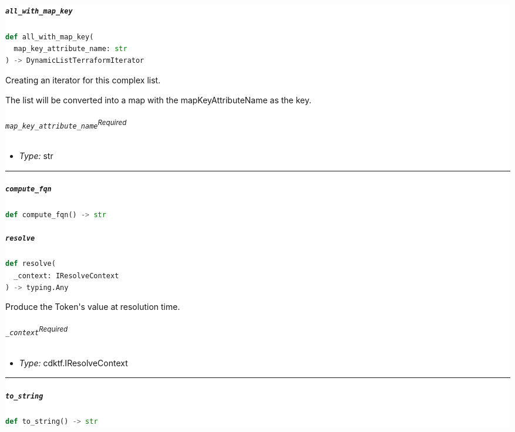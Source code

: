 ##### `all_with_map_key` <a name="all_with_map_key" id="@ithings/cdktf-provider-openstack.networkingTrunkV2.NetworkingTrunkV2SubPortList.allWithMapKey"></a>

```python
def all_with_map_key(
  map_key_attribute_name: str
) -> DynamicListTerraformIterator
```

Creating an iterator for this complex list.

The list will be converted into a map with the mapKeyAttributeName as the key.

###### `map_key_attribute_name`<sup>Required</sup> <a name="map_key_attribute_name" id="@ithings/cdktf-provider-openstack.networkingTrunkV2.NetworkingTrunkV2SubPortList.allWithMapKey.parameter.mapKeyAttributeName"></a>

- *Type:* str

---

##### `compute_fqn` <a name="compute_fqn" id="@ithings/cdktf-provider-openstack.networkingTrunkV2.NetworkingTrunkV2SubPortList.computeFqn"></a>

```python
def compute_fqn() -> str
```

##### `resolve` <a name="resolve" id="@ithings/cdktf-provider-openstack.networkingTrunkV2.NetworkingTrunkV2SubPortList.resolve"></a>

```python
def resolve(
  _context: IResolveContext
) -> typing.Any
```

Produce the Token's value at resolution time.

###### `_context`<sup>Required</sup> <a name="_context" id="@ithings/cdktf-provider-openstack.networkingTrunkV2.NetworkingTrunkV2SubPortList.resolve.parameter._context"></a>

- *Type:* cdktf.IResolveContext

---

##### `to_string` <a name="to_string" id="@ithings/cdktf-provider-openstack.networkingTrunkV2.NetworkingTrunkV2SubPortList.toString"></a>

```python
def to_string() -> str
```
